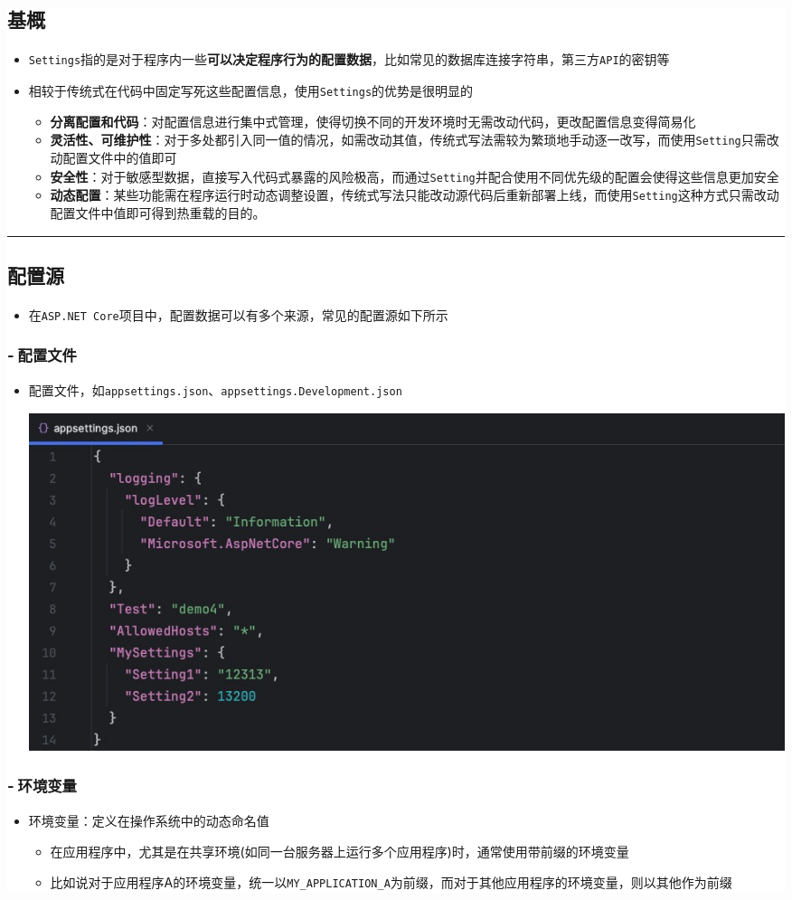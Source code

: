 ## 基概

* `Settings`指的是对于程序内一些**可以决定程序行为的配置数据**，比如常见的数据库连接字符串，第三方`API`的密钥等

* 相较于传统式在代码中固定写死这些配置信息，使用`Settings`的优势是很明显的
  * **分离配置和代码**：对配置信息进行集中式管理，使得切换不同的开发环境时无需改动代码，更改配置信息变得简易化
  * **灵活性、可维护性**：对于多处都引入同一值的情况，如需改动其值，传统式写法需较为繁琐地手动逐一改写，而使用`Setting`只需改动配置文件中的值即可
  * **安全性**：对于敏感型数据，直接写入代码式暴露的风险极高，而通过`Setting`并配合使用不同优先级的配置会使得这些信息更加安全
  * **动态配置**：某些功能需在程序运行时动态调整设置，传统式写法只能改动源代码后重新部署上线，而使用`Setting`这种方式只需改动配置文件中值即可得到热重载的目的。

***



## 配置源

* 在`ASP.NET Core`项目中，配置数据可以有多个来源，常见的配置源如下所示

  

### - 配置文件

* 配置文件，如`appsettings.json`、`appsettings.Development.json`

  ![](./img/Setting-1-配置文件.jpg)



### - 环境变量

* 环境变量：定义在操作系统中的动态命名值

  * 在应用程序中，尤其是在共享环境(如同一台服务器上运行多个应用程序)时，通常使用带前缀的环境变量

  * 比如说对于应用程序A的环境变量，统一以`MY_APPLICATION_A`为前缀，而对于其他应用程序的环境变量，则以其他作为前缀
